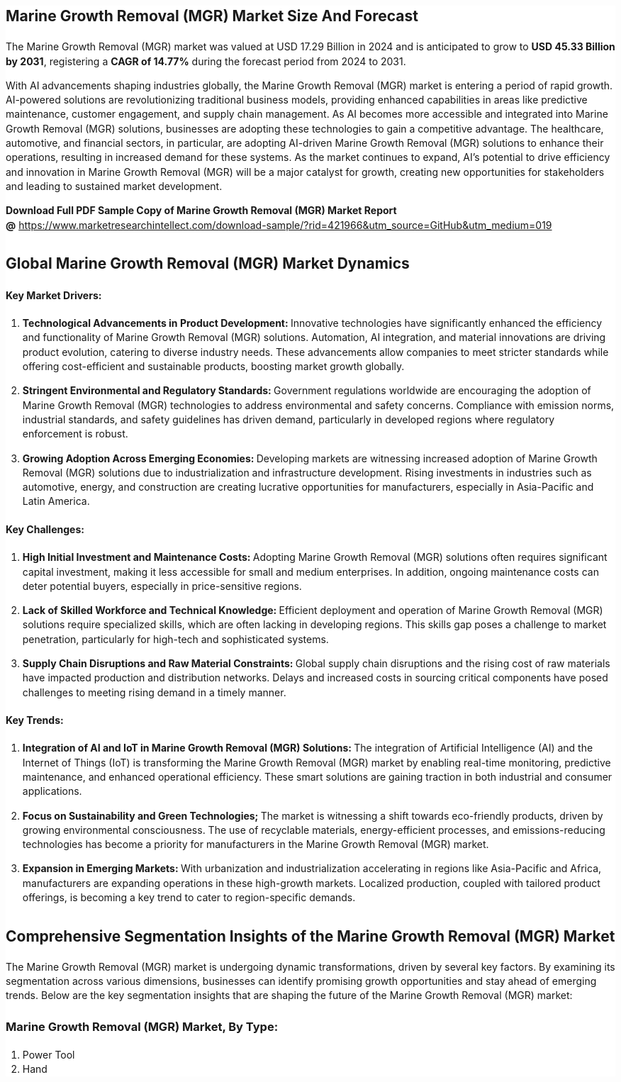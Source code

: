 <h2>Marine Growth Removal (MGR) Market Size And Forecast</h2><p>The Marine Growth Removal (MGR) market was valued at USD 17.29 Billion in 2024 and is anticipated to grow to <strong>USD 45.33 Billion by 2031</strong>, registering a <strong>CAGR of 14.77%</strong> during the forecast period from 2024 to 2031.</p><p>With AI advancements shaping industries globally, the Marine Growth Removal (MGR) market is entering a period of rapid growth. AI-powered solutions are revolutionizing traditional business models, providing enhanced capabilities in areas like predictive maintenance, customer engagement, and supply chain management. As AI becomes more accessible and integrated into Marine Growth Removal (MGR) solutions, businesses are adopting these technologies to gain a competitive advantage. The healthcare, automotive, and financial sectors, in particular, are adopting AI-driven Marine Growth Removal (MGR) solutions to enhance their operations, resulting in increased demand for these systems. As the market continues to expand, AI’s potential to drive efficiency and innovation in Marine Growth Removal (MGR) will be a major catalyst for growth, creating new opportunities for stakeholders and leading to sustained market development.</p><p><strong>Download Full PDF Sample Copy of Marine Growth Removal (MGR) Market Report @</strong>&nbsp;<a href="https://www.marketresearchintellect.com/download-sample/?rid=421966&amp;utm_source=GitHub&amp;utm_medium=019">https://www.marketresearchintellect.com/download-sample/?rid=421966&amp;utm_source=GitHub&amp;utm_medium=019</a></p><h2>Global Marine Growth Removal (MGR) Market Dynamics</h2><h4><strong>Key Market Drivers:</strong></h4><ol><li><p><strong>Technological Advancements in Product Development:&nbsp;</strong>Innovative technologies have significantly enhanced the efficiency and functionality of Marine Growth Removal (MGR) solutions. Automation, AI integration, and material innovations are driving product evolution, catering to diverse industry needs. These advancements allow companies to meet stricter standards while offering cost-efficient and sustainable products, boosting market growth globally.</p></li><li><p><strong>Stringent Environmental and Regulatory Standards:&nbsp;</strong>Government regulations worldwide are encouraging the adoption of Marine Growth Removal (MGR) technologies to address environmental and safety concerns. Compliance with emission norms, industrial standards, and safety guidelines has driven demand, particularly in developed regions where regulatory enforcement is robust.</p></li><li><p><strong>Growing Adoption Across Emerging Economies:&nbsp;</strong>Developing markets are witnessing increased adoption of Marine Growth Removal (MGR) solutions due to industrialization and infrastructure development. Rising investments in industries such as automotive, energy, and construction are creating lucrative opportunities for manufacturers, especially in Asia-Pacific and Latin America.</p></li></ol><h4><strong>Key Challenges:</strong></h4><ol><li><p><strong>High Initial Investment and Maintenance Costs:&nbsp;</strong>Adopting Marine Growth Removal (MGR) solutions often requires significant capital investment, making it less accessible for small and medium enterprises. In addition, ongoing maintenance costs can deter potential buyers, especially in price-sensitive regions.</p></li><li><p><strong>Lack of Skilled Workforce and Technical Knowledge:&nbsp;</strong>Efficient deployment and operation of Marine Growth Removal (MGR) solutions require specialized skills, which are often lacking in developing regions. This skills gap poses a challenge to market penetration, particularly for high-tech and sophisticated systems.</p></li><li><p><strong>Supply Chain Disruptions and Raw Material Constraints:&nbsp;</strong>Global supply chain disruptions and the rising cost of raw materials have impacted production and distribution networks. Delays and increased costs in sourcing critical components have posed challenges to meeting rising demand in a timely manner.</p></li></ol><h4><strong>Key Trends:</strong></h4><ol><li><p><strong>Integration of AI and IoT in Marine Growth Removal (MGR) Solutions:&nbsp;</strong>The integration of Artificial Intelligence (AI) and the Internet of Things (IoT) is transforming the Marine Growth Removal (MGR) market by enabling real-time monitoring, predictive maintenance, and enhanced operational efficiency. These smart solutions are gaining traction in both industrial and consumer applications.</p></li><li><p><strong>Focus on Sustainability and Green Technologies;&nbsp;</strong>The market is witnessing a shift towards eco-friendly products, driven by growing environmental consciousness. The use of recyclable materials, energy-efficient processes, and emissions-reducing technologies has become a priority for manufacturers in the Marine Growth Removal (MGR) market.</p></li><li><p><strong>Expansion in Emerging Markets:&nbsp;</strong>With urbanization and industrialization accelerating in regions like Asia-Pacific and Africa, manufacturers are expanding operations in these high-growth markets. Localized production, coupled with tailored product offerings, is becoming a key trend to cater to region-specific demands.</p></li></ol><div class="article-main__content" data-test-id="publishing-text-block"><h2>Comprehensive Segmentation Insights of the Marine Growth Removal (MGR) Market</h2><p>The Marine Growth Removal (MGR) market is undergoing dynamic transformations, driven by several key factors. By examining its segmentation across various dimensions, businesses can identify promising growth opportunities and stay ahead of emerging trends. Below are the key segmentation insights that are shaping the future of the Marine Growth Removal (MGR) market:</p><h3><strong>Marine Growth Removal (MGR) Market, By Type:<br /></strong></h3><ol><li>Power Tool<li> Hand